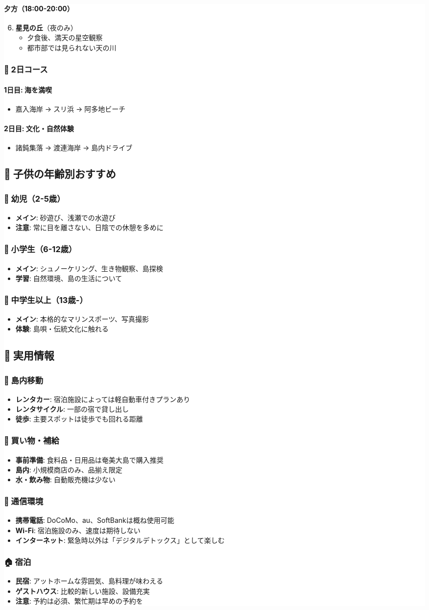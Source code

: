 #### **夕方（18:00-20:00）**
6. **星見の丘**（夜のみ）
   - 夕食後、満天の星空観察
   - 都市部では見られない天の川

### 📅 2日コース
#### **1日目**: 海を満喫
- 嘉入海岸 → スリ浜 → 阿多地ビーチ

#### **2日目**: 文化・自然体験
- 諸鈍集落 → 渡連海岸 → 島内ドライブ

## 🎯 子供の年齢別おすすめ

### 👶 幼児（2-5歳）
- **メイン**: 砂遊び、浅瀬での水遊び
- **注意**: 常に目を離さない、日陰での休憩を多めに

### 🧒 小学生（6-12歳）
- **メイン**: シュノーケリング、生き物観察、島探検
- **学習**: 自然環境、島の生活について

### 👦 中学生以上（13歳-）
- **メイン**: 本格的なマリンスポーツ、写真撮影
- **体験**: 島唄・伝統文化に触れる

## 📝 実用情報

### 🚗 島内移動
- **レンタカー**: 宿泊施設によっては軽自動車付きプランあり
- **レンタサイクル**: 一部の宿で貸し出し
- **徒歩**: 主要スポットは徒歩でも回れる距離

### 🛒 買い物・補給
- **事前準備**: 食料品・日用品は奄美大島で購入推奨
- **島内**: 小規模商店のみ、品揃え限定
- **水・飲み物**: 自動販売機は少ない

### 📱 通信環境
- **携帯電話**: DoCoMo、au、SoftBankは概ね使用可能
- **Wi-Fi**: 宿泊施設のみ、速度は期待しない
- **インターネット**: 緊急時以外は「デジタルデトックス」として楽しむ

### 🏠 宿泊
- **民宿**: アットホームな雰囲気、島料理が味わえる
- **ゲストハウス**: 比較的新しい施設、設備充実
- **注意**: 予約は必須、繁忙期は早めの予約を
